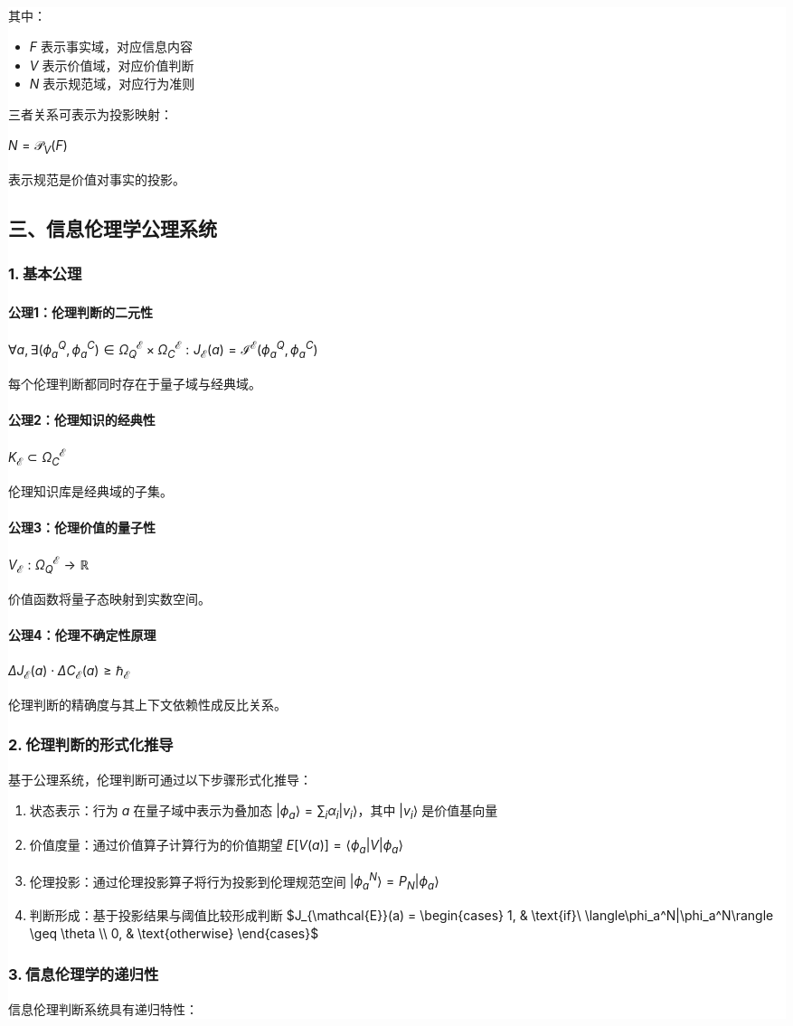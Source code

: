 其中：
- $`F`$ 表示事实域，对应信息内容
- $`V`$ 表示价值域，对应价值判断
- $`N`$ 表示规范域，对应行为准则

三者关系可表示为投影映射：

$`N = \mathcal{P}_{V}(F)`$

表示规范是价值对事实的投影。

## 三、信息伦理学公理系统

### 1. 基本公理

#### 公理1：伦理判断的二元性

$`\forall a, \exists (\phi_a^Q, \phi_a^C) \in \Omega_Q^{\mathcal{E}} \times \Omega_C^{\mathcal{E}} : J_{\mathcal{E}}(a) = \mathcal{I}^{\mathcal{E}}(\phi_a^Q, \phi_a^C)`$

每个伦理判断都同时存在于量子域与经典域。

#### 公理2：伦理知识的经典性

$`K_{\mathcal{E}} \subset \Omega_C^{\mathcal{E}}`$

伦理知识库是经典域的子集。

#### 公理3：伦理价值的量子性

$`V_{\mathcal{E}} : \Omega_Q^{\mathcal{E}} \rightarrow \mathbb{R}`$

价值函数将量子态映射到实数空间。

#### 公理4：伦理不确定性原理

$`\Delta J_{\mathcal{E}}(a) \cdot \Delta C_{\mathcal{E}}(a) \geq \hbar_{\mathcal{E}}`$

伦理判断的精确度与其上下文依赖性成反比关系。

### 2. 伦理判断的形式化推导

基于公理系统，伦理判断可通过以下步骤形式化推导：

1. 状态表示：行为 $`a`$ 在量子域中表示为叠加态 $`|\phi_a\rangle = \sum_i \alpha_i |v_i\rangle`$，其中 $`|v_i\rangle`$ 是价值基向量

2. 价值度量：通过价值算子计算行为的价值期望 $`E[V(a)] = \langle\phi_a|V|\phi_a\rangle`$

3. 伦理投影：通过伦理投影算子将行为投影到伦理规范空间 $`|\phi_a^N\rangle = P_N|\phi_a\rangle`$

4. 判断形成：基于投影结果与阈值比较形成判断 $`J_{\mathcal{E}}(a) = \begin{cases} 1, & \text{if}\ \langle\phi_a^N|\phi_a^N\rangle \geq \theta \\ 0, & \text{otherwise} \end{cases}`$

### 3. 信息伦理学的递归性

信息伦理判断系统具有递归特性：
